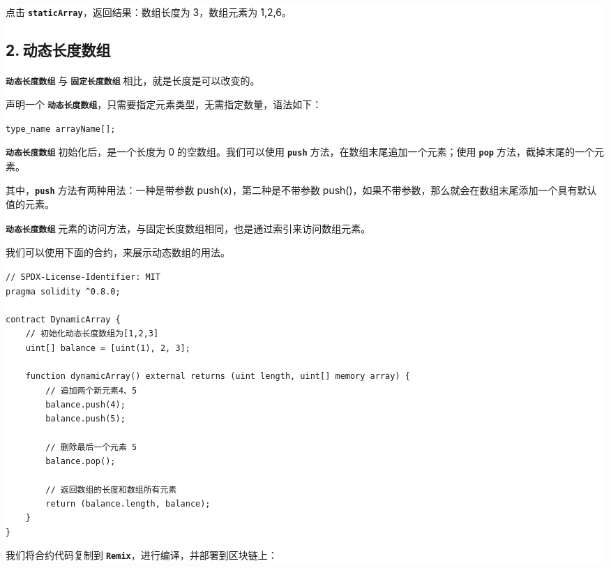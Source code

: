 点击 **`staticArray`**，返回结果：数组长度为 3，数组元素为 1,2,6。

## 2. 动态长度数组

**`动态长度数组`** 与 **`固定长度数组`** 相比，就是长度是可以改变的。

声明一个 **`动态长度数组`**，只需要指定元素类型，无需指定数量，语法如下：

```solidity
type_name arrayName[];
```

**`动态长度数组`** 初始化后，是一个长度为 0 的空数组。我们可以使用 **`push`** 方法，在数组末尾追加一个元素；使用 **`pop`** 方法，截掉末尾的一个元素。

其中，**`push`** 方法有两种用法：一种是带参数 push(x)，第二种是不带参数 push()，如果不带参数，那么就会在数组末尾添加一个具有默认值的元素。

**`动态长度数组`** 元素的访问方法，与固定长度数组相同，也是通过索引来访问数组元素。

我们可以使用下面的合约，来展示动态数组的用法。

```solidity
// SPDX-License-Identifier: MIT
pragma solidity ^0.8.0;

contract DynamicArray {
    // 初始化动态长度数组为[1,2,3]
    uint[] balance = [uint(1), 2, 3];

    function dynamicArray() external returns (uint length, uint[] memory array) {
        // 追加两个新元素4、5
        balance.push(4);
        balance.push(5);

        // 删除最后一个元素 5
        balance.pop();

        // 返回数组的长度和数组所有元素
        return (balance.length, balance);
    }
}
```

我们将合约代码复制到 **`Remix`**，进行编译，并部署到区块链上：

